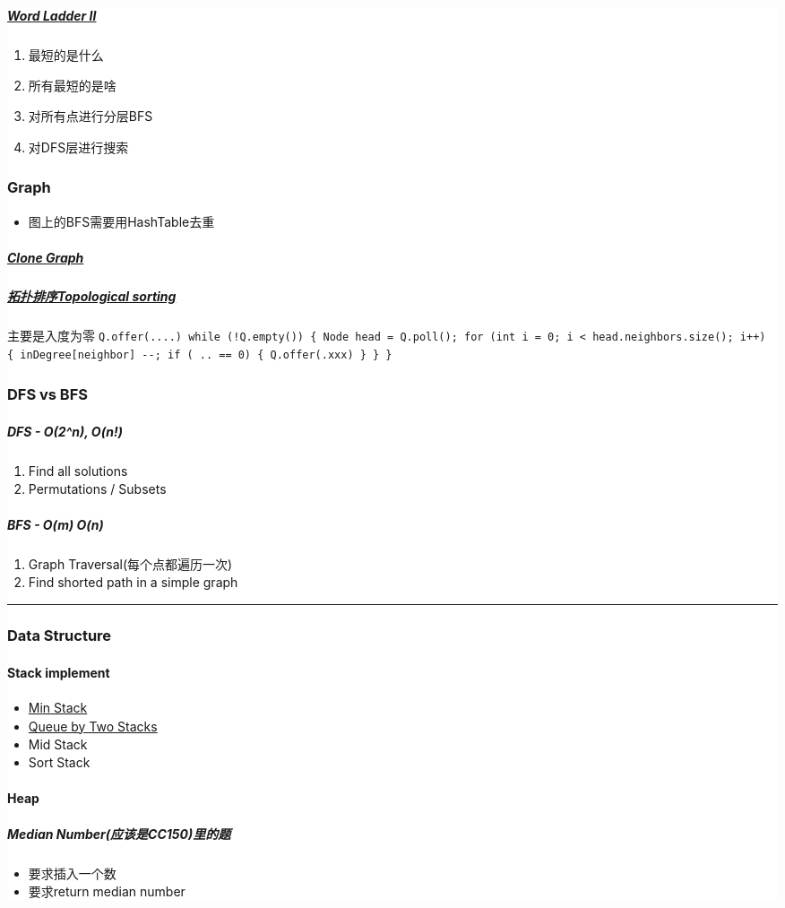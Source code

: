 ##### [Word Ladder II](./Leetcode/127_Word_Ladder_II.py)
1. 最短的是什么
2. 所有最短的是啥

1. 对所有点进行分层BFS
2. 对DFS层进行搜索

### Graph
* 图上的BFS需要用HashTable去重

##### [Clone Graph](./Leetcode/133_Clone_Graph.py)

##### [拓扑排序Topological sorting](http://www.geeksforgeeks.org/topological-sorting/)
主要是入度为零
`
Q.offer(....)
while (!Q.empty()) {
    Node head = Q.poll();
    for (int i = 0; i < head.neighbors.size(); i++) {
        inDegree[neighbor] --;
        if ( .. == 0) {
            Q.offer(.xxx)
        }
    }
}
`

### DFS vs BFS
##### DFS - O(2^n), O(n!)
1. Find all solutions
2. Permutations / Subsets

##### BFS - O(m) O(n)
1. Graph Traversal(每个点都遍历一次)
2. Find shorted path in a simple graph

-----

### Data Structure

#### Stack implement
* [Min Stack](./Interview/Min_Stack.py)
* [Queue by Two Stacks](./Interview/Queue_by_Two_Stacks.py)
* Mid Stack
* Sort Stack

#### Heap
##### Median Number(应该是CC150)里的题
* 要求插入一个数
* 要求return median number
